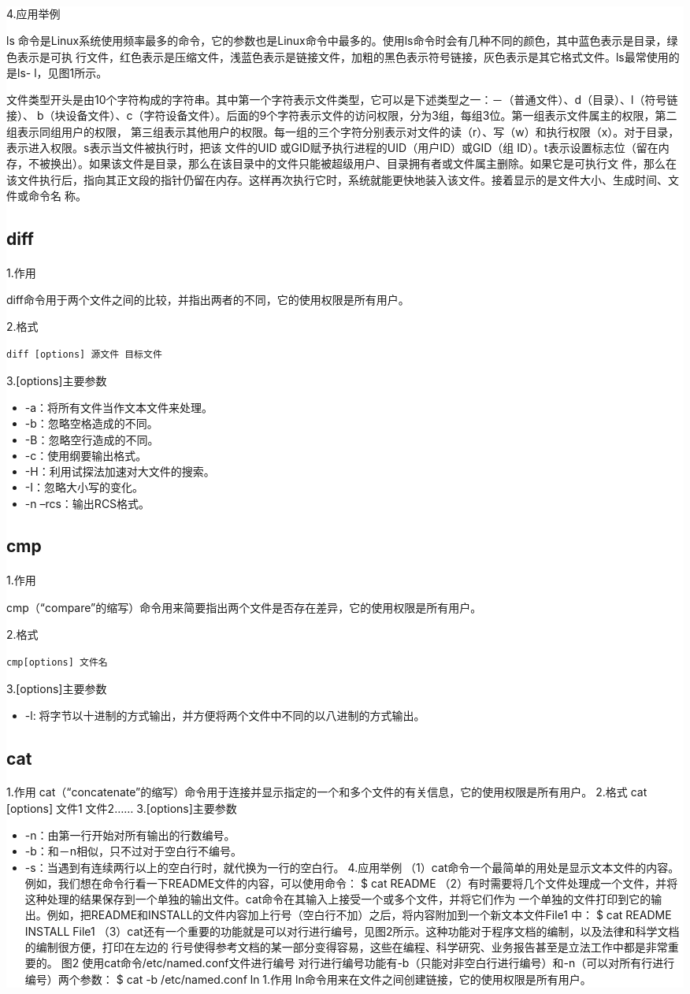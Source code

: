 4.应用举例

ls 命令是Linux系统使用频率最多的命令，它的参数也是Linux命令中最多的。使用ls命令时会有几种不同的颜色，其中蓝色表示是目录，绿色表示是可执 行文件，红色表示是压缩文件，浅蓝色表示是链接文件，加粗的黑色表示符号链接，灰色表示是其它格式文件。ls最常使用的是ls- l，见图1所示。


文件类型开头是由10个字符构成的字符串。其中第一个字符表示文件类型，它可以是下述类型之一：－（普通文件）、d（目录）、l（符号链接）、 b（块设备文件）、c（字符设备文件）。后面的9个字符表示文件的访问权限，分为3组，每组3位。第一组表示文件属主的权限，第二组表示同组用户的权限， 第三组表示其他用户的权限。每一组的三个字符分别表示对文件的读（r）、写（w）和执行权限（x）。对于目录，表示进入权限。s表示当文件被执行时，把该 文件的UID 或GID赋予执行进程的UID（用户ID）或GID（组 ID）。t表示设置标志位（留在内存，不被换出）。如果该文件是目录，那么在该目录中的文件只能被超级用户、目录拥有者或文件属主删除。如果它是可执行文 件，那么在该文件执行后，指向其正文段的指针仍留在内存。这样再次执行它时，系统就能更快地装入该文件。接着显示的是文件大小、生成时间、文件或命令名 称。

## diff
1.作用

diff命令用于两个文件之间的比较，并指出两者的不同，它的使用权限是所有用户。

2.格式

    diff [options] 源文件 目标文件

3.[options]主要参数

* -a：将所有文件当作文本文件来处理。
* -b：忽略空格造成的不同。
* -B：忽略空行造成的不同。
* -c：使用纲要输出格式。
* -H：利用试探法加速对大文件的搜索。
* -I：忽略大小写的变化。
* -n –rcs：输出RCS格式。

## cmp

1.作用

cmp（“compare”的缩写）命令用来简要指出两个文件是否存在差异，它的使用权限是所有用户。

2.格式

    cmp[options] 文件名

3.[options]主要参数

* -l: 将字节以十进制的方式输出，并方便将两个文件中不同的以八进制的方式输出。

## cat

1.作用
cat（“concatenate”的缩写）命令用于连接并显示指定的一个和多个文件的有关信息，它的使用权限是所有用户。
2.格式
cat [options] 文件1 文件2……
3.[options]主要参数
* -n：由第一行开始对所有输出的行数编号。
* -b：和－n相似，只不过对于空白行不编号。
* -s：当遇到有连续两行以上的空白行时，就代换为一行的空白行。
4.应用举例
（1）cat命令一个最简单的用处是显示文本文件的内容。例如，我们想在命令行看一下README文件的内容，可以使用命令：
$ cat README
（2）有时需要将几个文件处理成一个文件，并将这种处理的结果保存到一个单独的输出文件。cat命令在其输入上接受一个或多个文件，并将它们作为 一个单独的文件打印到它的输出。例如，把README和INSTALL的文件内容加上行号（空白行不加）之后，将内容附加到一个新文本文件File1 中：
$ cat README INSTALL File1
（3）cat还有一个重要的功能就是可以对行进行编号，见图2所示。这种功能对于程序文档的编制，以及法律和科学文档的编制很方便，打印在左边的 行号使得参考文档的某一部分变得容易，这些在编程、科学研究、业务报告甚至是立法工作中都是非常重要的。
图2 使用cat命令/etc/named.conf文件进行编号
对行进行编号功能有-b（只能对非空白行进行编号）和-n（可以对所有行进行编号）两个参数：
$ cat -b /etc/named.conf
ln
1.作用
ln命令用来在文件之间创建链接，它的使用权限是所有用户。